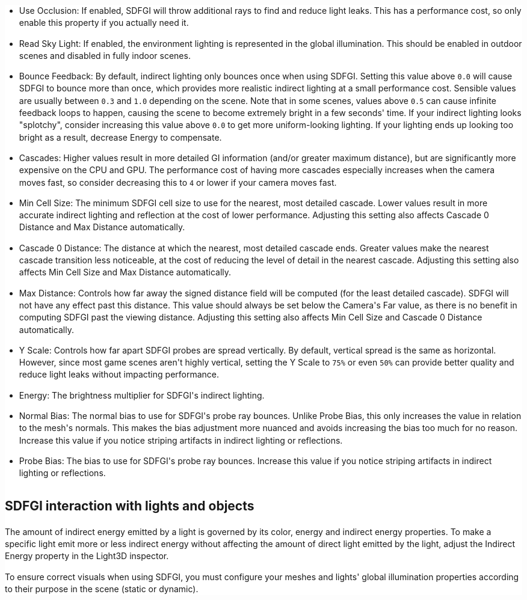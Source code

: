   * Use Occlusion: If enabled, SDFGI will throw additional rays to find and reduce light leaks. This has a performance cost, so only enable this property if you actually need it.

  * Read Sky Light: If enabled, the environment lighting is represented in the global illumination. This should be enabled in outdoor scenes and disabled in fully indoor scenes.

  * Bounce Feedback: By default, indirect lighting only bounces once when using SDFGI. Setting this value above `0.0` will cause SDFGI to bounce more than once, which provides more realistic indirect lighting at a small performance cost. Sensible values are usually between `0.3` and `1.0` depending on the scene. Note that in some scenes, values above `0.5` can cause infinite feedback loops to happen, causing the scene to become extremely bright in a few seconds' time. If your indirect lighting looks "splotchy", consider increasing this value above `0.0` to get more uniform-looking lighting. If your lighting ends up looking too bright as a result, decrease Energy to compensate.

  * Cascades: Higher values result in more detailed GI information (and/or greater maximum distance), but are significantly more expensive on the CPU and GPU. The performance cost of having more cascades especially increases when the camera moves fast, so consider decreasing this to `4` or lower if your camera moves fast.

  * Min Cell Size: The minimum SDFGI cell size to use for the nearest, most detailed cascade. Lower values result in more accurate indirect lighting and reflection at the cost of lower performance. Adjusting this setting also affects Cascade 0 Distance and Max Distance automatically.

  * Cascade 0 Distance: The distance at which the nearest, most detailed cascade ends. Greater values make the nearest cascade transition less noticeable, at the cost of reducing the level of detail in the nearest cascade. Adjusting this setting also affects Min Cell Size and Max Distance automatically.

  * Max Distance: Controls how far away the signed distance field will be computed (for the least detailed cascade). SDFGI will not have any effect past this distance. This value should always be set below the Camera's Far value, as there is no benefit in computing SDFGI past the viewing distance. Adjusting this setting also affects Min Cell Size and Cascade 0 Distance automatically.

  * Y Scale: Controls how far apart SDFGI probes are spread vertically. By default, vertical spread is the same as horizontal. However, since most game scenes aren't highly vertical, setting the Y Scale to `75%` or even `50%` can provide better quality and reduce light leaks without impacting performance.

  * Energy: The brightness multiplier for SDFGI's indirect lighting.

  * Normal Bias: The normal bias to use for SDFGI's probe ray bounces. Unlike Probe Bias, this only increases the value in relation to the mesh's normals. This makes the bias adjustment more nuanced and avoids increasing the bias too much for no reason. Increase this value if you notice striping artifacts in indirect lighting or reflections.

  * Probe Bias: The bias to use for SDFGI's probe ray bounces. Increase this value if you notice striping artifacts in indirect lighting or reflections.

## SDFGI interaction with lights and objects

The amount of indirect energy emitted by a light is governed by its color,
energy and indirect energy properties. To make a specific light emit more or
less indirect energy without affecting the amount of direct light emitted by
the light, adjust the Indirect Energy property in the Light3D inspector.

To ensure correct visuals when using SDFGI, you must configure your meshes and
lights' global illumination properties according to their purpose in the scene
(static or dynamic).
